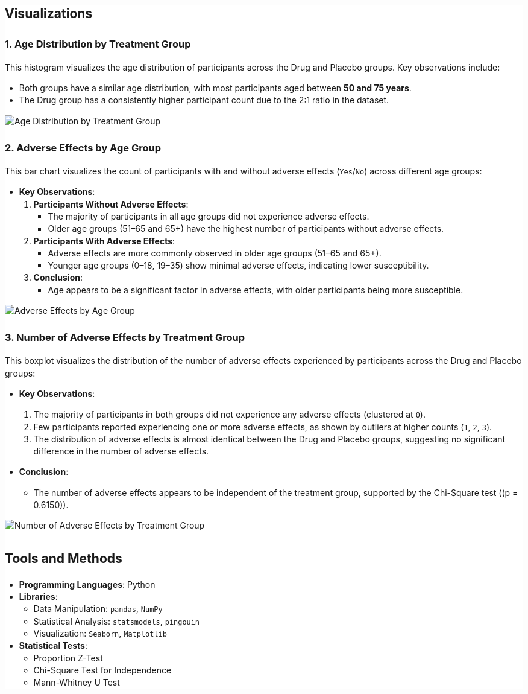## **Visualizations**

### **1. Age Distribution by Treatment Group**
This histogram visualizes the age distribution of participants across the Drug and Placebo groups. Key observations include:
- Both groups have a similar age distribution, with most participants aged between **50 and 75 years**.
- The Drug group has a consistently higher participant count due to the 2:1 ratio in the dataset.

<img src="https://github.com/user-attachments/assets/101ecb13-2cac-46d1-bd4c-1db2fc98ddbc" alt="Age Distribution by Treatment Group" width="600">

### **2. Adverse Effects by Age Group**
This bar chart visualizes the count of participants with and without adverse effects (`Yes`/`No`) across different age groups:

- **Key Observations**:
  1. **Participants Without Adverse Effects**:
     - The majority of participants in all age groups did not experience adverse effects.
     - Older age groups (51–65 and 65+) have the highest number of participants without adverse effects.
  2. **Participants With Adverse Effects**:
     - Adverse effects are more commonly observed in older age groups (51–65 and 65+).
     - Younger age groups (0–18, 19–35) show minimal adverse effects, indicating lower susceptibility.
  3. **Conclusion**:
     - Age appears to be a significant factor in adverse effects, with older participants being more susceptible.

<img src="https://github.com/user-attachments/assets/f73c8ce7-3dcf-46d1-8277-9830ca6e91f8" alt="Adverse Effects by Age Group" width="600">


### **3. Number of Adverse Effects by Treatment Group**
This boxplot visualizes the distribution of the number of adverse effects experienced by participants across the Drug and Placebo groups:

- **Key Observations**:
  1. The majority of participants in both groups did not experience any adverse effects (clustered at `0`).
  2. Few participants reported experiencing one or more adverse effects, as shown by outliers at higher counts (`1`, `2`, `3`).
  3. The distribution of adverse effects is almost identical between the Drug and Placebo groups, suggesting no significant difference in the number of adverse effects.

- **Conclusion**:
  - The number of adverse effects appears to be independent of the treatment group, supported by the Chi-Square test (\(p = 0.6150\)).

<img src="https://github.com/user-attachments/assets/bce7b3b8-d619-41d9-b307-29f624a0d6df" alt="Number of Adverse Effects by Treatment Group" width="600">


## **Tools and Methods**
- **Programming Languages**: Python
- **Libraries**: 
  - Data Manipulation: `pandas`, `NumPy`
  - Statistical Analysis: `statsmodels`, `pingouin`
  - Visualization: `Seaborn`, `Matplotlib`
- **Statistical Tests**:
  - Proportion Z-Test
  - Chi-Square Test for Independence
  - Mann-Whitney U Test
 